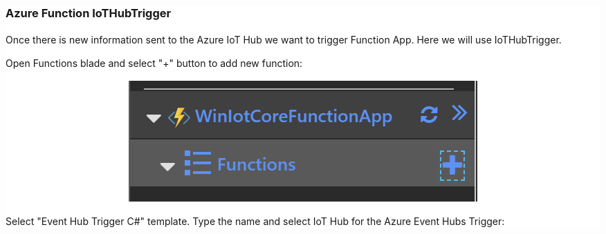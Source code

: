 ### Azure Function IoTHubTrigger

Once there is new information sent to the Azure IoT Hub we want to trigger Function App. Here we will use IoTHubTrigger.

Open Functions blade and select "+" button to add new function:

<p align="center">
  <img src="https://github.com/Daniel-Krzyczkowski/Daniel-Krzyczkowski.github.io/blob/master/cloudyofthings/article2/assets/FaceDetectorFuncApp.PNG?raw=true" alt="Face detector"/>
</p>

Select "Event Hub Trigger C#" template. Type the name and select IoT Hub for the Azure Event Hubs Trigger:

<p align="center">